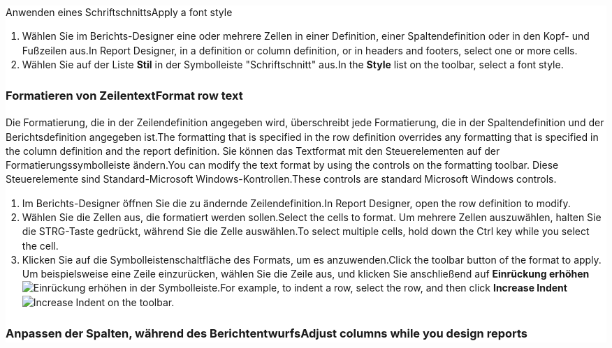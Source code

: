 </ol></td>
</tr>
<tr class="odd">
<td><span data-ttu-id="e865a-207">Anwenden eines Schriftschnitts</span><span class="sxs-lookup"><span data-stu-id="e865a-207">Apply a font style</span></span></td>
<td><ol>
<li><span data-ttu-id="e865a-208">Wählen Sie im Berichts-Designer eine oder mehrere Zellen in einer Definition, einer Spaltendefinition oder in den Kopf- und Fußzeilen aus.</span><span class="sxs-lookup"><span data-stu-id="e865a-208">In Report Designer, in a definition or column definition, or in headers and footers, select one or more cells.</span></span></li>
<li><span data-ttu-id="e865a-209">Wählen Sie auf der Liste <strong>Stil</strong> in der Symbolleiste "Schriftschnitt" aus.</span><span class="sxs-lookup"><span data-stu-id="e865a-209">In the <strong>Style</strong> list on the toolbar, select a font style.</span></span></li>
</ol></td>
</tr>
</tbody>
</table>

### <a name="format-row-text"></a><span data-ttu-id="e865a-210">Formatieren von Zeilentext</span><span class="sxs-lookup"><span data-stu-id="e865a-210">Format row text</span></span>

<span data-ttu-id="e865a-211">Die Formatierung, die in der Zeilendefinition angegeben wird, überschreibt jede Formatierung, die in der Spaltendefinition und der Berichtsdefinition angegeben ist.</span><span class="sxs-lookup"><span data-stu-id="e865a-211">The formatting that is specified in the row definition overrides any formatting that is specified in the column definition and the report definition.</span></span> <span data-ttu-id="e865a-212">Sie können das Textformat mit den Steuerelementen auf der Formatierungssymbolleiste ändern.</span><span class="sxs-lookup"><span data-stu-id="e865a-212">You can modify the text format by using the controls on the formatting toolbar.</span></span> <span data-ttu-id="e865a-213">Diese Steuerelemente sind Standard-Microsoft Windows-Kontrollen.</span><span class="sxs-lookup"><span data-stu-id="e865a-213">These controls are standard Microsoft Windows controls.</span></span>

1.  <span data-ttu-id="e865a-214">Im Berichts-Designer öffnen Sie die zu ändernde Zeilendefinition.</span><span class="sxs-lookup"><span data-stu-id="e865a-214">In Report Designer, open the row definition to modify.</span></span>
2.  <span data-ttu-id="e865a-215">Wählen Sie die Zellen aus, die formatiert werden sollen.</span><span class="sxs-lookup"><span data-stu-id="e865a-215">Select the cells to format.</span></span> <span data-ttu-id="e865a-216">Um mehrere Zellen auszuwählen, halten Sie die STRG-Taste gedrückt, während Sie die Zelle auswählen.</span><span class="sxs-lookup"><span data-stu-id="e865a-216">To select multiple cells, hold down the Ctrl key while you select the cell.</span></span>
3.  <span data-ttu-id="e865a-217">Klicken Sie auf die Symbolleistenschaltfläche des Formats, um es anzuwenden.</span><span class="sxs-lookup"><span data-stu-id="e865a-217">Click the toolbar button of the format to apply.</span></span> <span data-ttu-id="e865a-218">Um beispielsweise eine Zeile einzurücken, wählen Sie die Zeile aus, und klicken Sie anschließend auf **Einrückung erhöhen** ![Einrückung erhöhen](https://i-technet.sec.s-msft.com/dynimg/IC679497.gif "Einrückung erhöhen") in der Symbolleiste.</span><span class="sxs-lookup"><span data-stu-id="e865a-218">For example, to indent a row, select the row, and then click **Increase Indent** ![Increase Indent](https://i-technet.sec.s-msft.com/dynimg/IC679497.gif "Increase Indent") on the toolbar.</span></span>

### <a name="adjust-columns-while-you-design-reports"></a><span data-ttu-id="e865a-219">Anpassen der Spalten, während des Berichtentwurfs</span><span class="sxs-lookup"><span data-stu-id="e865a-219">Adjust columns while you design reports</span></span>
